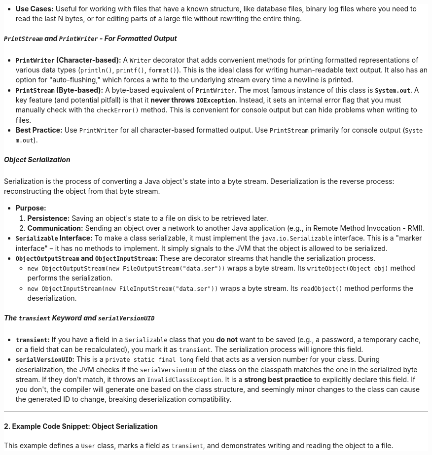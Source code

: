 *   **Use Cases:** Useful for working with files that have a known structure, like database files, binary log files where you need to read the last N bytes, or for editing parts of a large file without rewriting the entire thing.

##### **`PrintStream` and `PrintWriter` - For Formatted Output**
*   **`PrintWriter` (Character-based):** A `Writer` decorator that adds convenient methods for printing formatted representations of various data types (`println()`, `printf()`, `format()`). This is the ideal class for writing human-readable text output. It also has an option for "auto-flushing," which forces a write to the underlying stream every time a newline is printed.
*   **`PrintStream` (Byte-based):** A byte-based equivalent of `PrintWriter`. The most famous instance of this class is **`System.out`**. A key feature (and potential pitfall) is that it **never throws `IOException`**. Instead, it sets an internal error flag that you must manually check with the `checkError()` method. This is convenient for console output but can hide problems when writing to files.
*   **Best Practice:** Use `PrintWriter` for all character-based formatted output. Use `PrintStream` primarily for console output (`System.out`).

##### **Object Serialization**
Serialization is the process of converting a Java object's state into a byte stream. Deserialization is the reverse process: reconstructing the object from that byte stream.

*   **Purpose:**
    1.  **Persistence:** Saving an object's state to a file on disk to be retrieved later.
    2.  **Communication:** Sending an object over a network to another Java application (e.g., in Remote Method Invocation - RMI).
*   **`Serializable` Interface:** To make a class serializable, it must implement the `java.io.Serializable` interface. This is a "marker interface" – it has no methods to implement. It simply signals to the JVM that the object is allowed to be serialized.
*   **`ObjectOutputStream` and `ObjectInputStream`:** These are decorator streams that handle the serialization process.
    *   `new ObjectOutputStream(new FileOutputStream("data.ser"))` wraps a byte stream. Its `writeObject(Object obj)` method performs the serialization.
    *   `new ObjectInputStream(new FileInputStream("data.ser"))` wraps a byte stream. Its `readObject()` method performs the deserialization.

##### **The `transient` Keyword and `serialVersionUID`**
*   **`transient`:** If you have a field in a `Serializable` class that you **do not** want to be saved (e.g., a password, a temporary cache, or a field that can be recalculated), you mark it as `transient`. The serialization process will ignore this field.
*   **`serialVersionUID`:** This is a `private static final long` field that acts as a version number for your class. During deserialization, the JVM checks if the `serialVersionUID` of the class on the classpath matches the one in the serialized byte stream. If they don't match, it throws an `InvalidClassException`. It is a **strong best practice** to explicitly declare this field. If you don't, the compiler will generate one based on the class structure, and seemingly minor changes to the class can cause the generated ID to change, breaking deserialization compatibility.

---

#### **2. Example Code Snippet: Object Serialization**

This example defines a `User` class, marks a field as `transient`, and demonstrates writing and reading the object to a file.
